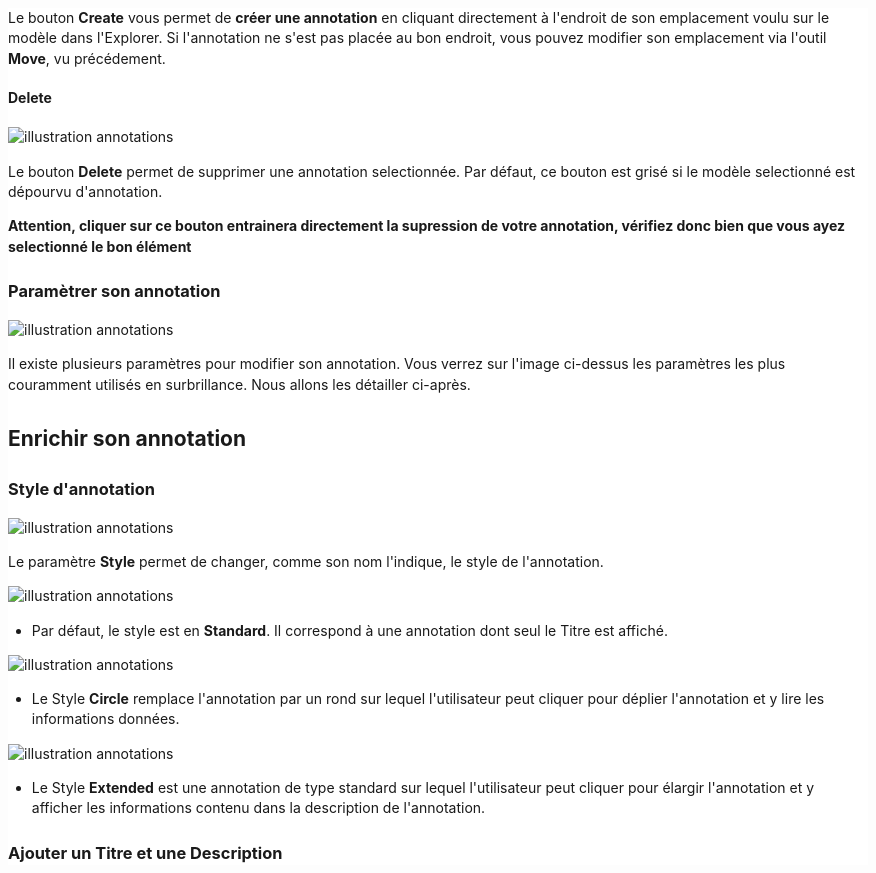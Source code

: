 
Le bouton **Create** vous permet de **créer une annotation** en cliquant directement à l'endroit de son emplacement voulu sur le modèle dans l'Explorer. Si l'annotation ne s'est pas placée au bon endroit, vous pouvez modifier son emplacement via l'outil **Move**, vu précédement.


#### Delete

<img src="/assets/img/doc/Annotation_06.jpg" width ="300" alt="illustration annotations"/>

Le bouton **Delete** permet de supprimer une annotation selectionnée. Par défaut, ce bouton est grisé si le modèle selectionné est dépourvu d'annotation.


**Attention, cliquer sur ce bouton entrainera directement la supression de votre annotation, vérifiez donc bien que vous ayez selectionné le bon élément**

### Paramètrer son annotation



<img src="/assets/img/doc/Annotation_07.jpg" width ="300" alt="illustration annotations"/>


Il existe plusieurs paramètres pour modifier son annotation. Vous verrez sur l'image ci-dessus les paramètres les plus couramment utilisés en surbrillance. Nous allons les détailler ci-après.


## Enrichir son annotation


### Style d'annotation
<img src="/assets/img/doc/Annotation_08.jpg" width ="300" alt="illustration annotations" />


Le paramètre **Style** permet de changer, comme son nom l'indique, le style de l'annotation.


<img src="/assets/img/doc/Annotation_09.jpg" width ="100" alt="illustration annotations"/>


* Par défaut, le style est en **Standard**. Il correspond à une annotation dont seul le Titre est affiché.


<img src="/assets/img/doc/Annotation_10.jpg" width ="200" alt="illustration annotations"/>


* Le Style **Circle** remplace l'annotation par un rond sur lequel l'utilisateur peut cliquer pour déplier l'annotation et y lire les informations données.


<img src="/assets/img/doc/Annotation_11.jpg" width ="200" alt="illustration annotations"/>


* Le Style **Extended** est une annotation de type standard sur lequel l'utilisateur peut cliquer pour élargir l'annotation et y afficher les informations contenu dans la description de l'annotation.

### Ajouter un Titre et une Description
